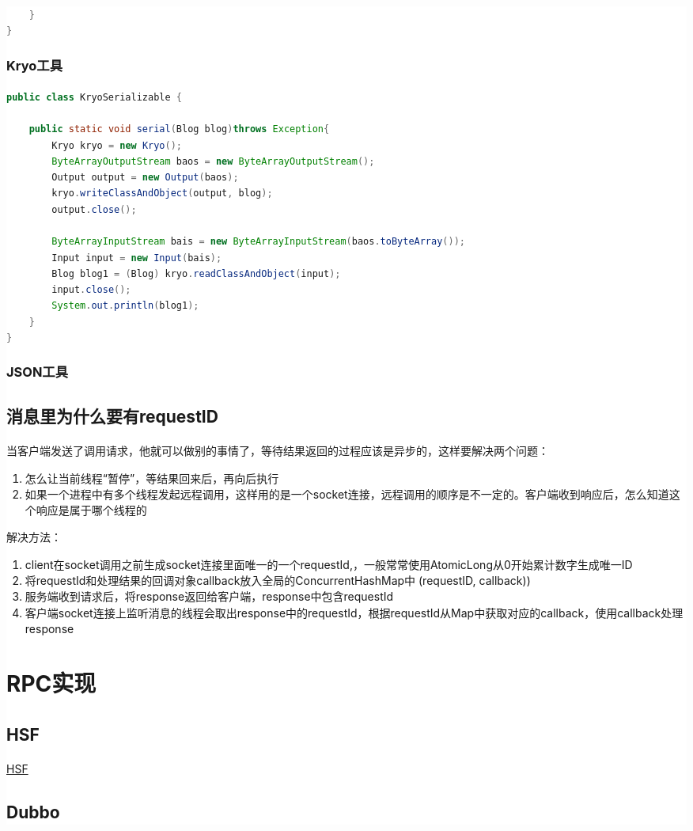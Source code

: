 ```java
    }
}
```

### Kryo工具
```java
public class KryoSerializable {

    public static void serial(Blog blog)throws Exception{
        Kryo kryo = new Kryo();
        ByteArrayOutputStream baos = new ByteArrayOutputStream();
        Output output = new Output(baos);
        kryo.writeClassAndObject(output, blog);
        output.close();

        ByteArrayInputStream bais = new ByteArrayInputStream(baos.toByteArray());
        Input input = new Input(bais);
        Blog blog1 = (Blog) kryo.readClassAndObject(input);
        input.close();
        System.out.println(blog1);
    }
}
```

### JSON工具



## 消息里为什么要有requestID
当客户端发送了调用请求，他就可以做别的事情了，等待结果返回的过程应该是异步的，这样要解决两个问题：
1. 怎么让当前线程“暂停”，等结果回来后，再向后执行
2. 如果一个进程中有多个线程发起远程调用，这样用的是一个socket连接，远程调用的顺序是不一定的。客户端收到响应后，怎么知道这个响应是属于哪个线程的

解决方法：
1. client在socket调用之前生成socket连接里面唯一的一个requestId,，一般常常使用AtomicLong从0开始累计数字生成唯一ID
2. 将requestId和处理结果的回调对象callback放入全局的ConcurrentHashMap中 (requestID, callback))
3. 服务端收到请求后，将response返回给客户端，response中包含requestId
4. 客户端socket连接上监听消息的线程会取出response中的requestId，根据requestId从Map中获取对应的callback，使用callback处理response


# RPC实现
## HSF
[HSF](../分布式大礼包/HSF.md)

## Dubbo





